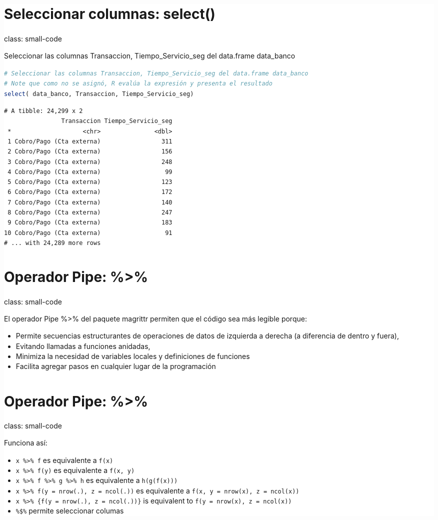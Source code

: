 


Seleccionar columnas: 	select()
========================================================
class: small-code

Seleccionar las columnas Transaccion, Tiempo_Servicio_seg del data.frame data_banco

```r
# Seleccionar las columnas Transaccion, Tiempo_Servicio_seg del data.frame data_banco
# Note que como no se asignó, R evalúa la expresión y presenta el resultado
select( data_banco, Transaccion, Tiempo_Servicio_seg) 
```

```
# A tibble: 24,299 x 2
                Transaccion Tiempo_Servicio_seg
 *                    <chr>               <dbl>
 1 Cobro/Pago (Cta externa)                 311
 2 Cobro/Pago (Cta externa)                 156
 3 Cobro/Pago (Cta externa)                 248
 4 Cobro/Pago (Cta externa)                  99
 5 Cobro/Pago (Cta externa)                 123
 6 Cobro/Pago (Cta externa)                 172
 7 Cobro/Pago (Cta externa)                 140
 8 Cobro/Pago (Cta externa)                 247
 9 Cobro/Pago (Cta externa)                 183
10 Cobro/Pago (Cta externa)                  91
# ... with 24,289 more rows
```



Operador Pipe: %>%
========================================================
class: small-code

El operador Pipe %>% del paquete magrittr permiten que el código sea más legible porque:

- Permite secuencias estructurantes de operaciones de datos de izquierda a derecha (a diferencia de dentro y fuera),
- Evitando llamadas a funciones anidadas,
- Minimiza la necesidad de variables locales y definiciones de funciones
- Facilita agregar pasos en cualquier lugar de la programación



Operador Pipe: %>%
========================================================
class: small-code

Funciona así:
- `x %>% f` es equivalente a `f(x)`
- `x %>% f(y)` es equivalente a `f(x, y)`
- `x %>% f %>% g %>% h` es equivalente a `h(g(f(x)))`
- `x %>% f(y = nrow(.), z = ncol(.))` es equivalente a `f(x, y = nrow(x), z = ncol(x))`
- `x %>% {f(y = nrow(.), z = ncol(.))}` is equivalent to `f(y = nrow(x), z = ncol(x))`
- `%$%` permite seleccionar columas
